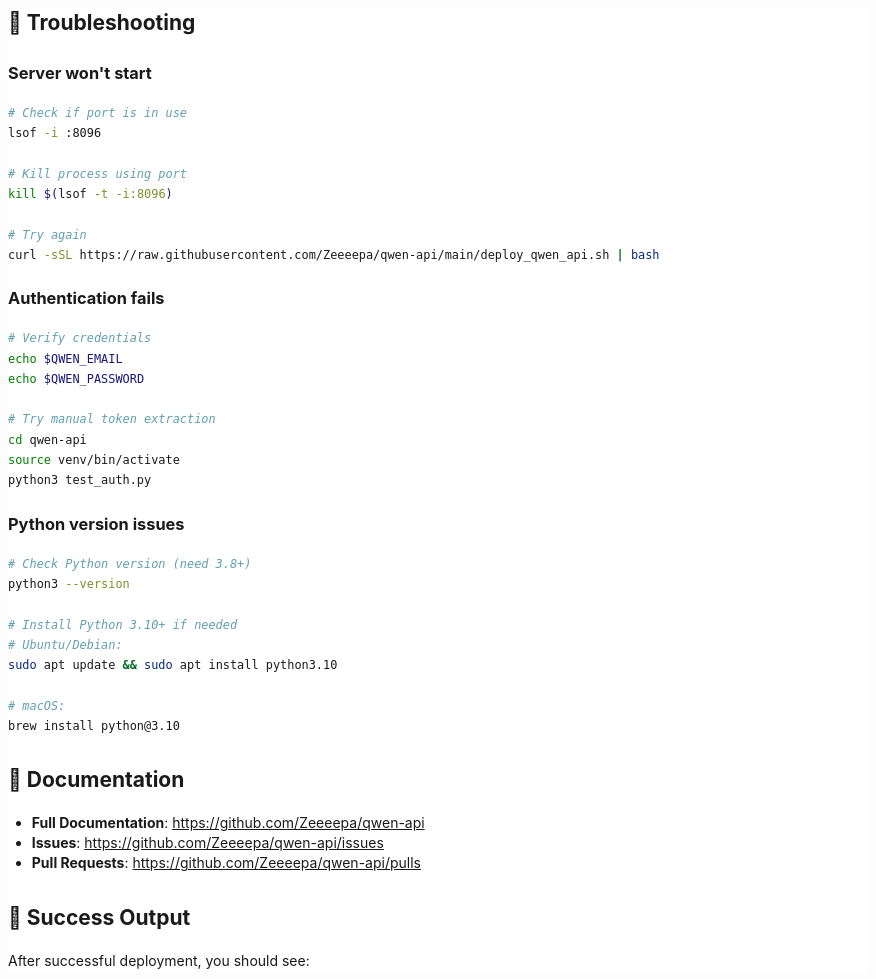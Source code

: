 ## 🐛 Troubleshooting

### Server won't start

```bash
# Check if port is in use
lsof -i :8096

# Kill process using port
kill $(lsof -t -i:8096)

# Try again
curl -sSL https://raw.githubusercontent.com/Zeeeepa/qwen-api/main/deploy_qwen_api.sh | bash
```

### Authentication fails

```bash
# Verify credentials
echo $QWEN_EMAIL
echo $QWEN_PASSWORD

# Try manual token extraction
cd qwen-api
source venv/bin/activate
python3 test_auth.py
```

### Python version issues

```bash
# Check Python version (need 3.8+)
python3 --version

# Install Python 3.10+ if needed
# Ubuntu/Debian:
sudo apt update && sudo apt install python3.10

# macOS:
brew install python@3.10
```

## 📖 Documentation

- **Full Documentation**: https://github.com/Zeeeepa/qwen-api
- **Issues**: https://github.com/Zeeeepa/qwen-api/issues
- **Pull Requests**: https://github.com/Zeeeepa/qwen-api/pulls

## 🎉 Success Output

After successful deployment, you should see:
